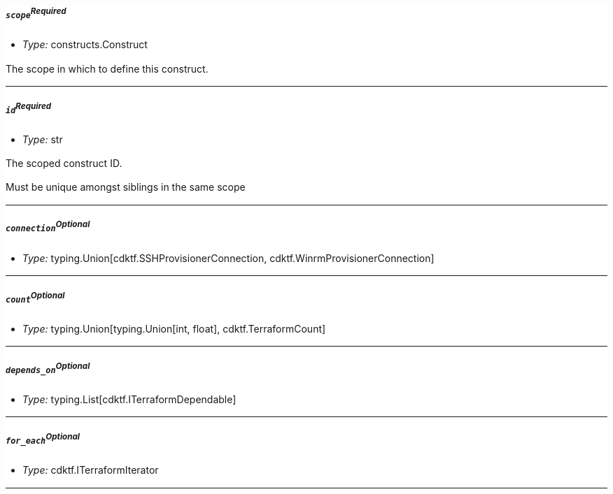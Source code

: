
##### `scope`<sup>Required</sup> <a name="scope" id="@cdktf/provider-opentelekomcloud.rmsPolicyAssignmentEvaluateV1.RmsPolicyAssignmentEvaluateV1.Initializer.parameter.scope"></a>

- *Type:* constructs.Construct

The scope in which to define this construct.

---

##### `id`<sup>Required</sup> <a name="id" id="@cdktf/provider-opentelekomcloud.rmsPolicyAssignmentEvaluateV1.RmsPolicyAssignmentEvaluateV1.Initializer.parameter.id"></a>

- *Type:* str

The scoped construct ID.

Must be unique amongst siblings in the same scope

---

##### `connection`<sup>Optional</sup> <a name="connection" id="@cdktf/provider-opentelekomcloud.rmsPolicyAssignmentEvaluateV1.RmsPolicyAssignmentEvaluateV1.Initializer.parameter.connection"></a>

- *Type:* typing.Union[cdktf.SSHProvisionerConnection, cdktf.WinrmProvisionerConnection]

---

##### `count`<sup>Optional</sup> <a name="count" id="@cdktf/provider-opentelekomcloud.rmsPolicyAssignmentEvaluateV1.RmsPolicyAssignmentEvaluateV1.Initializer.parameter.count"></a>

- *Type:* typing.Union[typing.Union[int, float], cdktf.TerraformCount]

---

##### `depends_on`<sup>Optional</sup> <a name="depends_on" id="@cdktf/provider-opentelekomcloud.rmsPolicyAssignmentEvaluateV1.RmsPolicyAssignmentEvaluateV1.Initializer.parameter.dependsOn"></a>

- *Type:* typing.List[cdktf.ITerraformDependable]

---

##### `for_each`<sup>Optional</sup> <a name="for_each" id="@cdktf/provider-opentelekomcloud.rmsPolicyAssignmentEvaluateV1.RmsPolicyAssignmentEvaluateV1.Initializer.parameter.forEach"></a>

- *Type:* cdktf.ITerraformIterator

---
